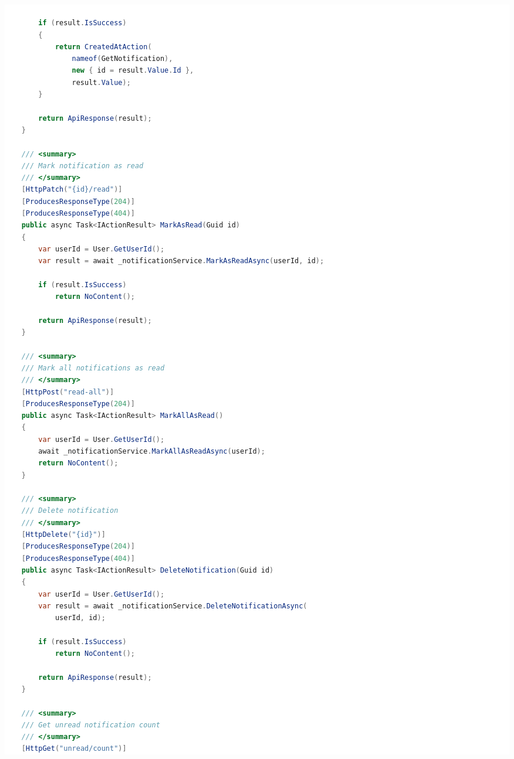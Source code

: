 ```csharp
        
        if (result.IsSuccess)
        {
            return CreatedAtAction(
                nameof(GetNotification),
                new { id = result.Value.Id },
                result.Value);
        }
        
        return ApiResponse(result);
    }

    /// <summary>
    /// Mark notification as read
    /// </summary>
    [HttpPatch("{id}/read")]
    [ProducesResponseType(204)]
    [ProducesResponseType(404)]
    public async Task<IActionResult> MarkAsRead(Guid id)
    {
        var userId = User.GetUserId();
        var result = await _notificationService.MarkAsReadAsync(userId, id);
        
        if (result.IsSuccess)
            return NoContent();
        
        return ApiResponse(result);
    }

    /// <summary>
    /// Mark all notifications as read
    /// </summary>
    [HttpPost("read-all")]
    [ProducesResponseType(204)]
    public async Task<IActionResult> MarkAllAsRead()
    {
        var userId = User.GetUserId();
        await _notificationService.MarkAllAsReadAsync(userId);
        return NoContent();
    }

    /// <summary>
    /// Delete notification
    /// </summary>
    [HttpDelete("{id}")]
    [ProducesResponseType(204)]
    [ProducesResponseType(404)]
    public async Task<IActionResult> DeleteNotification(Guid id)
    {
        var userId = User.GetUserId();
        var result = await _notificationService.DeleteNotificationAsync(
            userId, id);
        
        if (result.IsSuccess)
            return NoContent();
        
        return ApiResponse(result);
    }

    /// <summary>
    /// Get unread notification count
    /// </summary>
    [HttpGet("unread/count")]
```